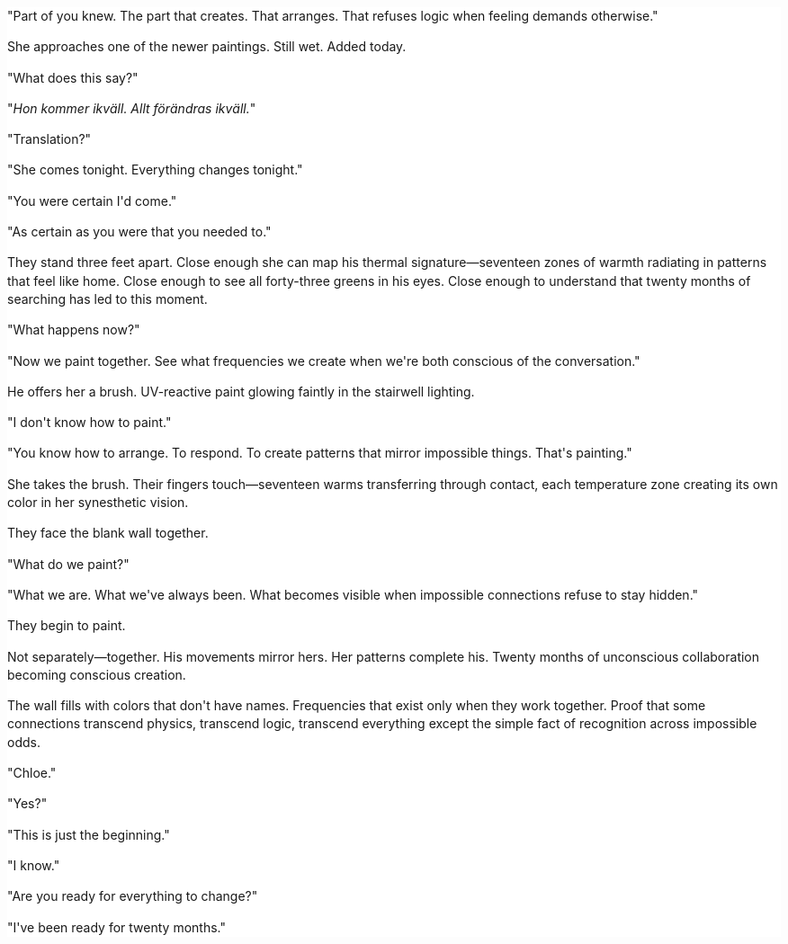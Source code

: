 "Part of you knew. The part that creates. That arranges. That refuses logic when feeling demands otherwise."

She approaches one of the newer paintings. Still wet. Added today.

"What does this say?"

"*Hon kommer ikväll. Allt förändras ikväll.*"

"Translation?"

"She comes tonight. Everything changes tonight."

"You were certain I'd come."

"As certain as you were that you needed to."

They stand three feet apart. Close enough she can map his thermal signature—seventeen zones of warmth radiating in patterns that feel like home. Close enough to see all forty-three greens in his eyes. Close enough to understand that twenty months of searching has led to this moment.

"What happens now?"

"Now we paint together. See what frequencies we create when we're both conscious of the conversation."

He offers her a brush. UV-reactive paint glowing faintly in the stairwell lighting.

"I don't know how to paint."

"You know how to arrange. To respond. To create patterns that mirror impossible things. That's painting."

She takes the brush. Their fingers touch—seventeen warms transferring through contact, each temperature zone creating its own color in her synesthetic vision.

They face the blank wall together.

"What do we paint?"

"What we are. What we've always been. What becomes visible when impossible connections refuse to stay hidden."

They begin to paint.

Not separately—together. His movements mirror hers. Her patterns complete his. Twenty months of unconscious collaboration becoming conscious creation.

The wall fills with colors that don't have names. Frequencies that exist only when they work together. Proof that some connections transcend physics, transcend logic, transcend everything except the simple fact of recognition across impossible odds.

"Chloe."

"Yes?"

"This is just the beginning."

"I know."

"Are you ready for everything to change?"

"I've been ready for twenty months."
